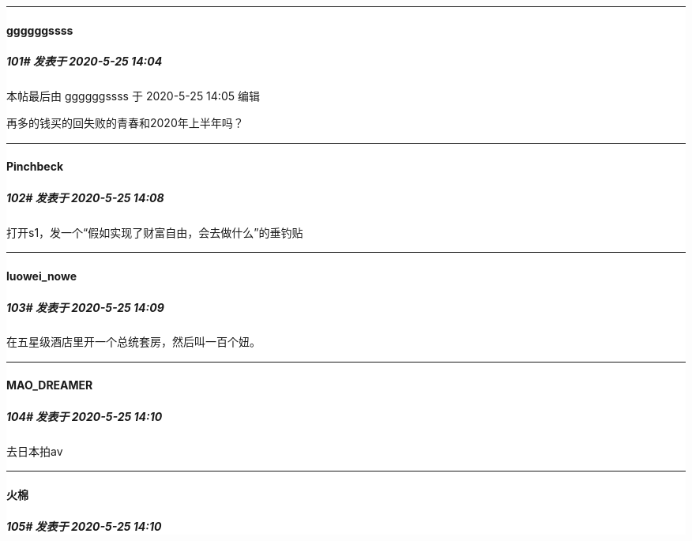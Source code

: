 


-----

####  ggggggssss  
##### 101#       发表于 2020-5-25 14:04



 本帖最后由 ggggggssss 于 2020-5-25 14:05 编辑 

再多的钱买的回失败的青春和2020年上半年吗？







-----

####  Pinchbeck  
##### 102#       发表于 2020-5-25 14:08




打开s1，发一个“假如实现了财富自由，会去做什么”的垂钓贴







-----

####  luowei_nowe  
##### 103#       发表于 2020-5-25 14:09




在五星级酒店里开一个总统套房，然后叫一百个妞。







-----

####  MAO_DREAMER  
##### 104#       发表于 2020-5-25 14:10




去日本拍av







-----

####  火棉  
##### 105#       发表于 2020-5-25 14:10
